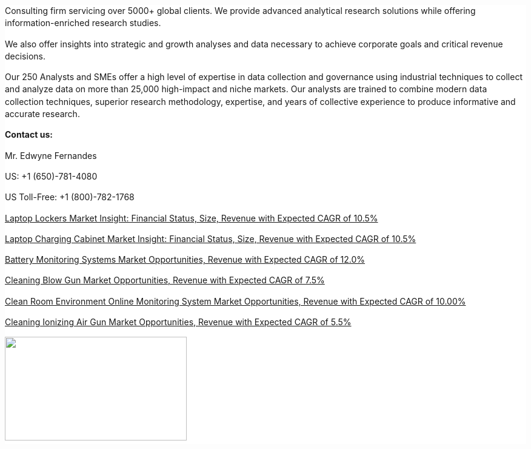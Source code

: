 Consulting firm servicing over 5000+ global clients. We provide advanced analytical research solutions while offering information-enriched research studies.</p><p id="" class="">We also offer insights into strategic and growth analyses and data necessary to achieve corporate goals and critical revenue decisions.</p><p id="" class="">Our 250 Analysts and SMEs offer a high level of expertise in data collection and governance using industrial techniques to collect and analyze data on more than 25,000 high-impact and niche markets. Our analysts are trained to combine modern data collection techniques, superior research methodology, expertise, and years of collective experience to produce informative and accurate research.</p><p id="" class=""><strong>Contact us:</strong></p><p id="" class="">Mr. Edwyne Fernandes</p><p id="" class="">US: +1 (650)-781-4080</p><p id="" class="">US Toll-Free: +1 (800)-782-1768</p><p><a href="https://www.linkedin.com/company/brewsolutions-innovations/?viewAsMember=true" target="_blank">Laptop Lockers Market Insight: Financial Status, Size, Revenue with Expected CAGR of 10.5%</a></p> <p><a href="https://www.linkedin.com/company/businessnexus-dynamics/?viewAsMember=true" target="_blank">Laptop Charging Cabinet Market Insight: Financial Status, Size, Revenue with Expected CAGR of 10.5%</a></p> <p><a href="https://www.linkedin.com/company/farmedge-innovators/?viewAsMember=true" target="_blank">Battery Monitoring Systems Market Opportunities, Revenue with Expected CAGR of 12.0%</a></p> <p><a href="https://www.linkedin.com/company/finmatrix-pro/?viewAsMember=true" target="_blank">Cleaning Blow Gun Market Opportunities, Revenue with Expected CAGR of 7.5%</a></p> <p><a href="https://www.linkedin.com/company/energinexa-innovations/?viewAsMember=true" target="_blank">Clean Room Environment Online Monitoring System Market Opportunities, Revenue with Expected CAGR of 10.00%</a></p> <p><a href="https://www.linkedin.com/company/energicraft-solutions/?viewAsMember=true" target="_blank">Cleaning Ionizing Air Gun Market Opportunities, Revenue with Expected CAGR of 5.5%</a></p> <p><img class="alignnone size-medium wp-image-20088" src="https://ffe5etoiles.com/wp-content/uploads/2024/12/MST1-300x171.png" alt="" width="300" height="171" /></p>
